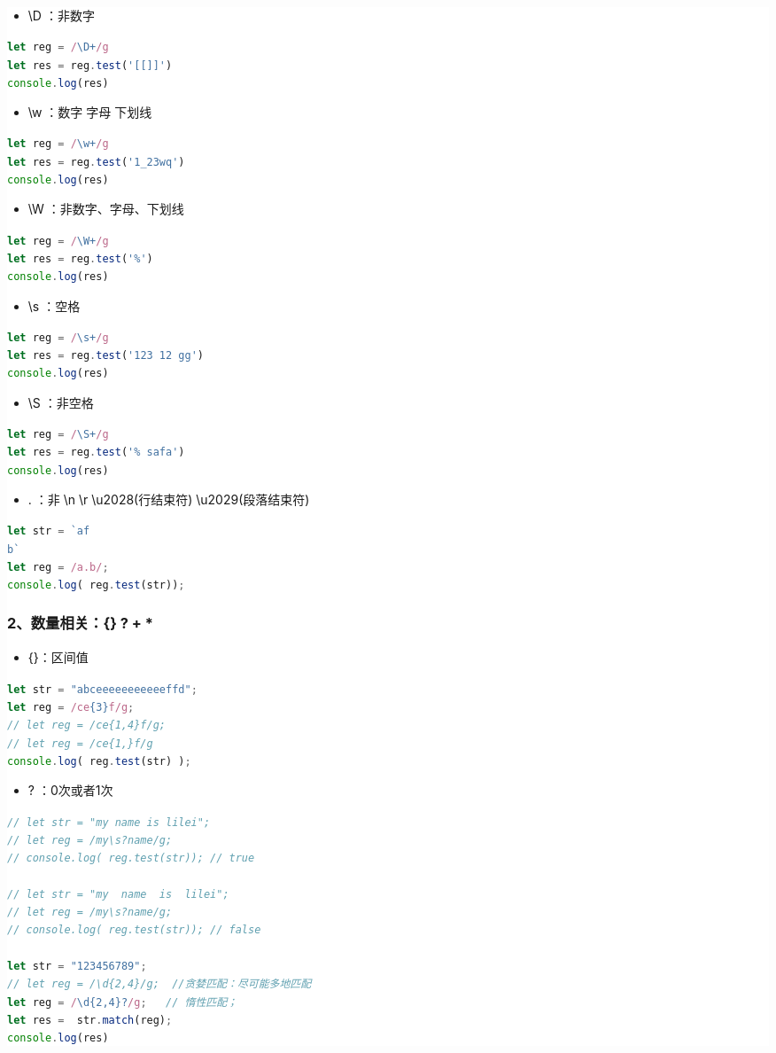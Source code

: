 * \D ：非数字
```js
let reg = /\D+/g
let res = reg.test('[[]]')
console.log(res)
```

* \w ：数字 字母 下划线
```js
let reg = /\w+/g
let res = reg.test('1_23wq')
console.log(res)
```

* \W ：非数字、字母、下划线
```js
let reg = /\W+/g
let res = reg.test('%')
console.log(res)
```

* \s ：空格
```js
let reg = /\s+/g
let res = reg.test('123 12 gg')
console.log(res)
```

* \S ：非空格
```js
let reg = /\S+/g
let res = reg.test('% safa')
console.log(res)
```

* . ：非 \n \r \u2028(行结束符) \u2029(段落结束符)
```js
let str = `af
b`
let reg = /a.b/;
console.log( reg.test(str));
```

### 2、数量相关：{} ? + *

* {}：区间值
```js
let str = "abceeeeeeeeeeeffd";
let reg = /ce{3}f/g;
// let reg = /ce{1,4}f/g;
// let reg = /ce{1,}f/g
console.log( reg.test(str) );
```

* ? ：0次或者1次
```js
// let str = "my name is lilei";
// let reg = /my\s?name/g;
// console.log( reg.test(str)); // true

// let str = "my  name  is  lilei";
// let reg = /my\s?name/g;
// console.log( reg.test(str)); // false

let str = "123456789";
// let reg = /\d{2,4}/g;  //贪婪匹配：尽可能多地匹配
let reg = /\d{2,4}?/g;   // 惰性匹配；
let res =  str.match(reg);
console.log(res)
```
